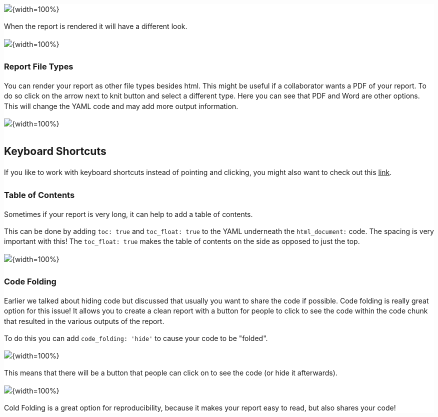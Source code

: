 ![](resources/images/06-rmarkdown_files/figure-docx//1MNHf8JpolaEP_vQ_kB-1xRBF9wo3haCArRu117hBoHA_g229ab7a949e_0_393.png){width=100%}

When the report is rendered it will have a different look.


![](resources/images/06-rmarkdown_files/figure-docx//1MNHf8JpolaEP_vQ_kB-1xRBF9wo3haCArRu117hBoHA_g229ab7a949e_0_404.png){width=100%}


### Report File Types

You can render your report as other file types besides html. This might be useful if a collaborator wants a PDF of your report. To do so click on the arrow next to knit button and select a different type. Here you can see that PDF and Word are other options. This will change the YAML code and may add more output information.

![](resources/images/06-rmarkdown_files/figure-docx//1MNHf8JpolaEP_vQ_kB-1xRBF9wo3haCArRu117hBoHA_g229ab7a949e_0_499.png){width=100%}


## Keyboard Shortcuts

If you like to work with keyboard shortcuts instead of pointing and clicking, you might also want to check out this [link](https://support.posit.co/hc/en-us/articles/200711853-Keyboard-Shortcuts).


### Table of Contents

Sometimes if your report is very long, it can help to add a table of contents.

This can be done by adding `toc: true` and `toc_float: true` to the YAML underneath the `html_document:` code. The spacing is very important with this! The `toc_float: true` makes the table of contents on the side as opposed to just the top.

![](resources/images/06-rmarkdown_files/figure-docx//1MNHf8JpolaEP_vQ_kB-1xRBF9wo3haCArRu117hBoHA_g229ab7a949e_0_517.png){width=100%}


### Code Folding

Earlier we talked about hiding code but discussed that usually you want to share the code if possible. Code folding is really great option for this issue! It allows you to create a clean report with a button for people to click to see the code within the code chunk that resulted in the various outputs of the report.

To do this you can add  `code_folding: 'hide'` to cause your code to be "folded".

![](resources/images/06-rmarkdown_files/figure-docx//1MNHf8JpolaEP_vQ_kB-1xRBF9wo3haCArRu117hBoHA_g229ab7a949e_0_521.png){width=100%}

This means that there will be a button that people can click on to see the code (or hide it afterwards).


![](resources/images/06-rmarkdown_files/figure-docx//1MNHf8JpolaEP_vQ_kB-1xRBF9wo3haCArRu117hBoHA_g229ab7a949e_0_525.png){width=100%}


Cold Folding is a great option for reproducibility, because it makes your report easy to read, but also shares your code!
